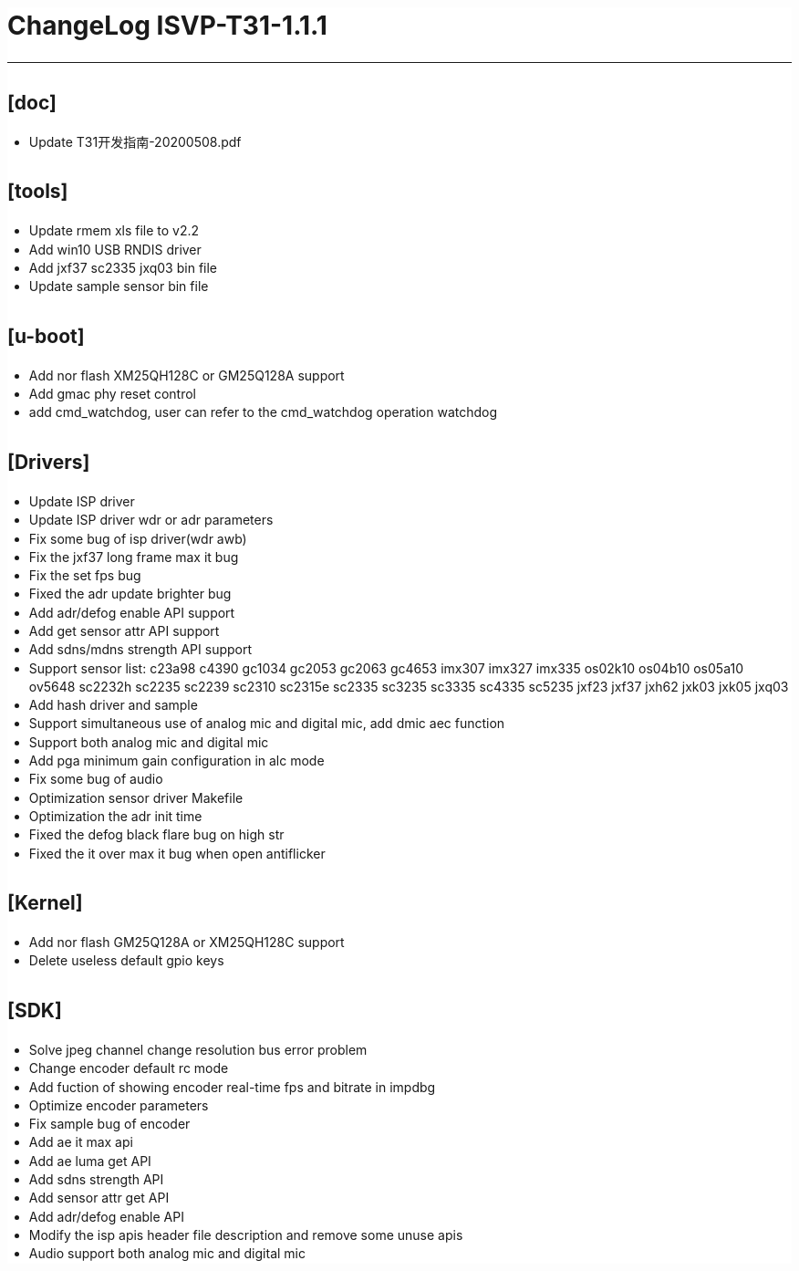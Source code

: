
# ChangeLog ISVP-T31-1.1.1
----

## [doc]
* Update T31开发指南-20200508.pdf

## [tools]
* Update rmem xls file to v2.2
* Add win10 USB RNDIS driver
* Add jxf37 sc2335 jxq03 bin file
* Update sample sensor bin file

## [u-boot]
* Add nor flash XM25QH128C or GM25Q128A support
* Add gmac phy reset control
* add cmd_watchdog, user can refer to the cmd_watchdog operation watchdog

## [Drivers]
* Update ISP driver
* Update ISP driver wdr or adr parameters
* Fix some bug of isp driver(wdr awb)
* Fix the jxf37 long frame max it bug
* Fix the set fps bug
* Fixed the adr update brighter bug
* Add adr/defog enable  API support
* Add get sensor attr API support
* Add sdns/mdns strength API support
* Support sensor list: c23a98 c4390 gc1034 gc2053 gc2063 gc4653 imx307 imx327 imx335 os02k10 os04b10 os05a10  ov5648 sc2232h sc2235 sc2239 sc2310 sc2315e sc2335 sc3235 sc3335 sc4335 sc5235 jxf23 jxf37 jxh62 jxk03 jxk05 jxq03
* Add hash driver and sample
* Support simultaneous use of analog mic and digital mic, add dmic aec function
* Support both analog mic and digital mic
* Add pga minimum gain configuration in alc mode
* Fix some bug of audio
* Optimization sensor driver Makefile
* Optimization the adr init time
* Fixed the defog black flare bug on high str
* Fixed the it over max it bug when open antiflicker

## [Kernel]
* Add nor flash GM25Q128A or XM25QH128C support
* Delete useless default gpio keys

## [SDK]
* Solve jpeg channel change resolution bus error problem
* Change encoder default rc mode
* Add fuction of showing encoder real-time fps and bitrate in impdbg
* Optimize encoder parameters
* Fix sample bug of encoder
* Add ae it max api
* Add ae luma get API
* Add sdns strength API
* Add sensor attr get API
* Add adr/defog enable API
* Modify the isp apis header file description and remove some unuse apis
* Audio support both analog mic and digital mic